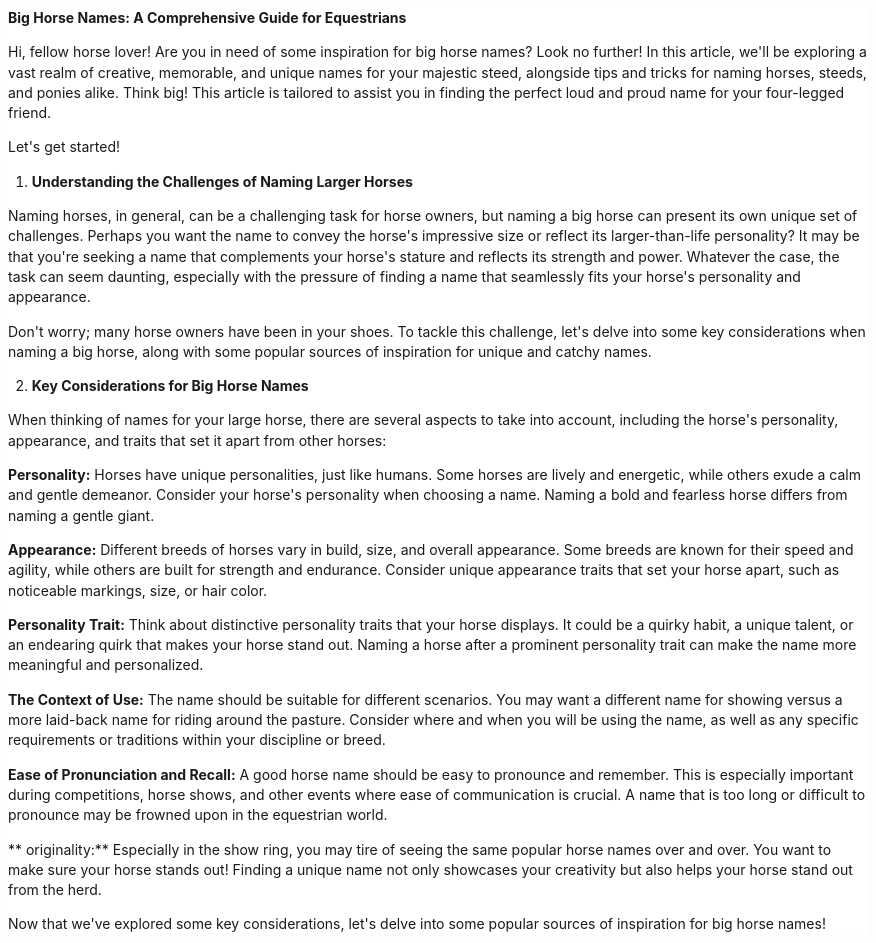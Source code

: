 **Big Horse Names: A Comprehensive Guide for Equestrians** 

Hi, fellow horse lover! Are you in need of some inspiration for big horse names? Look no further! In this article, we'll be exploring a vast realm of creative, memorable, and unique names for your majestic steed, alongside tips and tricks for naming horses, steeds, and ponies alike. Think big! This article is tailored to assist you in finding the perfect loud and proud name for your four-legged friend. 

Let's get started!

1. **Understanding the Challenges of Naming Larger Horses** 

 Naming horses, in general, can be a challenging task for horse owners, but naming a big horse can present its own unique set of challenges. Perhaps you want the name to convey the horse's impressive size or reflect its larger-than-life personality? It may be that you're seeking a name that complements your horse's stature and reflects its strength and power. Whatever the case, the task can seem daunting, especially with the pressure of finding a name that seamlessly fits your horse's personality and appearance. 

Don't worry; many horse owners have been in your shoes. To tackle this challenge, let's delve into some key considerations when naming a big horse, along with some popular sources of inspiration for unique and catchy names. 

2. **Key Considerations for Big Horse Names** 

When thinking of names for your large horse, there are several aspects to take into account, including the horse's personality, appearance, and traits that set it apart from other horses: 

**Personality:** Horses have unique personalities, just like humans. Some horses are lively and energetic, while others exude a calm and gentle demeanor. Consider your horse's personality when choosing a name. Naming a bold and fearless horse differs from naming a gentle giant. 

**Appearance:** Different breeds of horses vary in build, size, and overall appearance. Some breeds are known for their speed and agility, while others are built for strength and endurance. Consider unique appearance traits that set your horse apart, such as noticeable markings, size, or hair color. 

**Personality Trait:** Think about distinctive personality traits that your horse displays. It could be a quirky habit, a unique talent, or an endearing quirk that makes your horse stand out. Naming a horse after a prominent personality trait can make the name more meaningful and personalized. 

**The Context of Use:** The name should be suitable for different scenarios. You may want a different name for showing versus a more laid-back name for riding around the pasture. Consider where and when you will be using the name, as well as any specific requirements or traditions within your discipline or breed. 

**Ease of Pronunciation and Recall:** A good horse name should be easy to pronounce and remember. This is especially important during competitions, horse shows, and other events where ease of communication is crucial. A name that is too long or difficult to pronounce may be frowned upon in the equestrian world. 

** originality:** Especially in the show ring, you may tire of seeing the same popular horse names over and over. You want to make sure your horse stands out! Finding a unique name not only showcases your creativity but also helps your horse stand out from the herd. 

Now that we've explored some key considerations, let's delve into some popular sources of inspiration for big horse names! 
